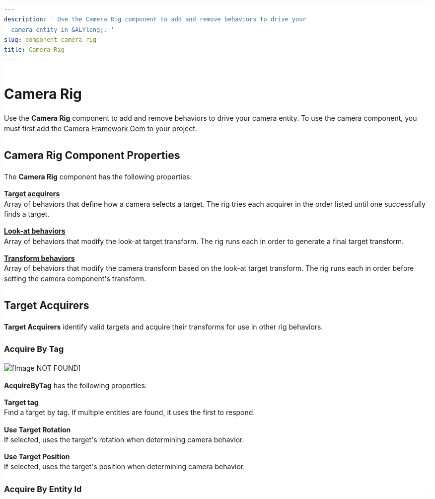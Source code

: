 ```yaml
---
description: ' Use the Camera Rig component to add and remove behaviors to drive your
  camera entity in &ALYlong;. '
slug: component-camera-rig
title: Camera Rig
---
```

# Camera Rig<a name="component-camera-rig"></a>

Use the **Camera Rig** component to add and remove behaviors to drive your camera entity\. To use the camera component, you must first add the [Camera Framework Gem](gems-system-gem-camera.md) to your project\.

## Camera Rig Component Properties<a name="component-camera-rig-properties"></a>

The **Camera Rig** component has the following properties:

[ **Target acquirers**](#target-acquirers)  
Array of behaviors that define how a camera selects a target\. The rig tries each acquirer in the order listed until one successfully finds a target\.

[ **Look\-at behaviors**](#look-at-behaviors)  
Array of behaviors that modify the look\-at target transform\. The rig runs each in order to generate a final target transform\.

[ **Transform behaviors**](#transform-behaviors)  
Array of behaviors that modify the camera transform based on the look\-at target transform\. The rig runs each in order before setting the camera component's transform\.

## Target Acquirers<a name="target-acquirers"></a>

**Target Acquirers** identify valid targets and acquire their transforms for use in other rig behaviors\.

### Acquire By Tag<a name="camera-target-component-acquirer"></a>

![\[Image NOT FOUND\]](/images/userguide/component/camera-target-component-acquirer.png)

**AcquireByTag** has the following properties:

**Target tag**  
Find a target by tag\. If multiple entities are found, it uses the first to respond\.

**Use Target Rotation**  
If selected, uses the target's rotation when determining camera behavior\.

**Use Target Position**  
If selected, uses the target's position when determining camera behavior\.

### Acquire By Entity Id<a name="camera-target-component-acquirebyentityid"></a>
